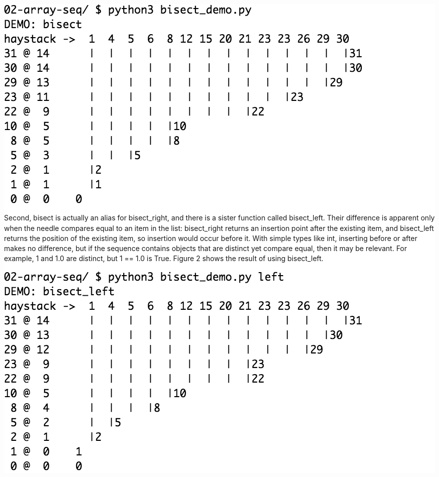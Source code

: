 ![E2](./images/02.png)

Second, bisect is actually an alias for bisect_right, and there is a sister function called bisect_left. Their difference is apparent only when the needle compares equal to an item in the list: bisect_right returns an insertion point after the existing item, and bisect_left returns the position of the existing item, so insertion would occur before it. With simple types like int, inserting before or after makes no difference, but if the sequence contains objects that are distinct yet compare equal, then it may be relevant. For example, 1 and 1.0 are distinct, but 1 == 1.0 is True. Figure 2 shows the result of using bisect_left.

![E3](./images/03.png)
